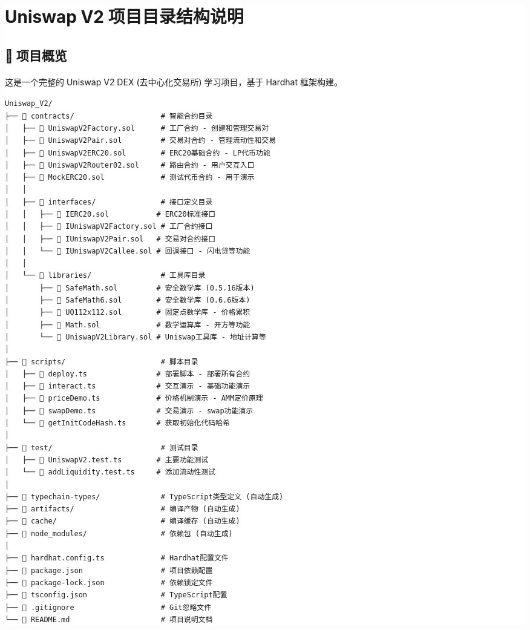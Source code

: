 # Uniswap V2 项目目录结构说明

## 📁 项目概览
这是一个完整的 Uniswap V2 DEX (去中心化交易所) 学习项目，基于 Hardhat 框架构建。

```
Uniswap_V2/
├── 📁 contracts/                    # 智能合约目录
│   ├── 📄 UniswapV2Factory.sol      # 工厂合约 - 创建和管理交易对
│   ├── 📄 UniswapV2Pair.sol         # 交易对合约 - 管理流动性和交易
│   ├── 📄 UniswapV2ERC20.sol        # ERC20基础合约 - LP代币功能
│   ├── 📄 UniswapV2Router02.sol     # 路由合约 - 用户交互入口
│   ├── 📄 MockERC20.sol             # 测试代币合约 - 用于演示
│   │
│   ├── 📁 interfaces/               # 接口定义目录
│   │   ├── 📄 IERC20.sol           # ERC20标准接口
│   │   ├── 📄 IUniswapV2Factory.sol # 工厂合约接口
│   │   ├── 📄 IUniswapV2Pair.sol   # 交易对合约接口
│   │   └── 📄 IUniswapV2Callee.sol # 回调接口 - 闪电贷等功能
│   │
│   └── 📁 libraries/                # 工具库目录
│       ├── 📄 SafeMath.sol         # 安全数学库 (0.5.16版本)
│       ├── 📄 SafeMath6.sol        # 安全数学库 (0.6.6版本)
│       ├── 📄 UQ112x112.sol        # 固定点数学库 - 价格累积
│       ├── 📄 Math.sol             # 数学运算库 - 开方等功能
│       └── 📄 UniswapV2Library.sol # Uniswap工具库 - 地址计算等
│
├── 📁 scripts/                      # 脚本目录
│   ├── 📄 deploy.ts                # 部署脚本 - 部署所有合约
│   ├── 📄 interact.ts              # 交互演示 - 基础功能演示
│   ├── 📄 priceDemo.ts             # 价格机制演示 - AMM定价原理
│   ├── 📄 swapDemo.ts              # 交易演示 - swap功能演示
│   └── 📄 getInitCodeHash.ts       # 获取初始化代码哈希
│
├── 📁 test/                         # 测试目录
│   ├── 📄 UniswapV2.test.ts        # 主要功能测试
│   └── 📄 addLiquidity.test.ts     # 添加流动性测试
│
├── 📁 typechain-types/              # TypeScript类型定义 (自动生成)
├── 📁 artifacts/                    # 编译产物 (自动生成)
├── 📁 cache/                        # 编译缓存 (自动生成)
├── 📁 node_modules/                 # 依赖包 (自动生成)
│
├── 📄 hardhat.config.ts             # Hardhat配置文件
├── 📄 package.json                  # 项目依赖配置
├── 📄 package-lock.json             # 依赖锁定文件
├── 📄 tsconfig.json                 # TypeScript配置
├── 📄 .gitignore                    # Git忽略文件
└── 📄 README.md                     # 项目说明文档
```
